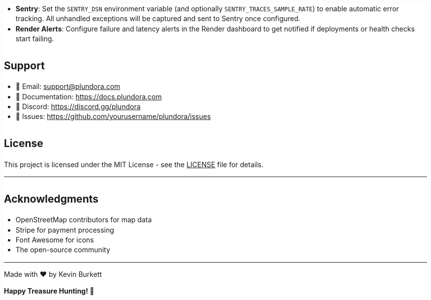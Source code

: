 - **Sentry**: Set the `SENTRY_DSN` environment variable (and optionally `SENTRY_TRACES_SAMPLE_RATE`) to enable automatic error tracking. All unhandled exceptions will be captured and sent to Sentry once configured.
- **Render Alerts**: Configure failure and latency alerts in the Render dashboard to get notified if deployments or health checks start failing.

## Support

- 📧 Email: support@plundora.com
- 📝 Documentation: https://docs.plundora.com
- 💬 Discord: https://discord.gg/plundora
- 🐛 Issues: https://github.com/yourusername/plundora/issues

## License

This project is licensed under the MIT License - see the [LICENSE](LICENSE) file for details.

---

## Acknowledgments

- OpenStreetMap contributors for map data
- Stripe for payment processing
- Font Awesome for icons
- The open-source community

---

Made with ❤️ by Kevin Burkett

**Happy Treasure Hunting! 🏺**